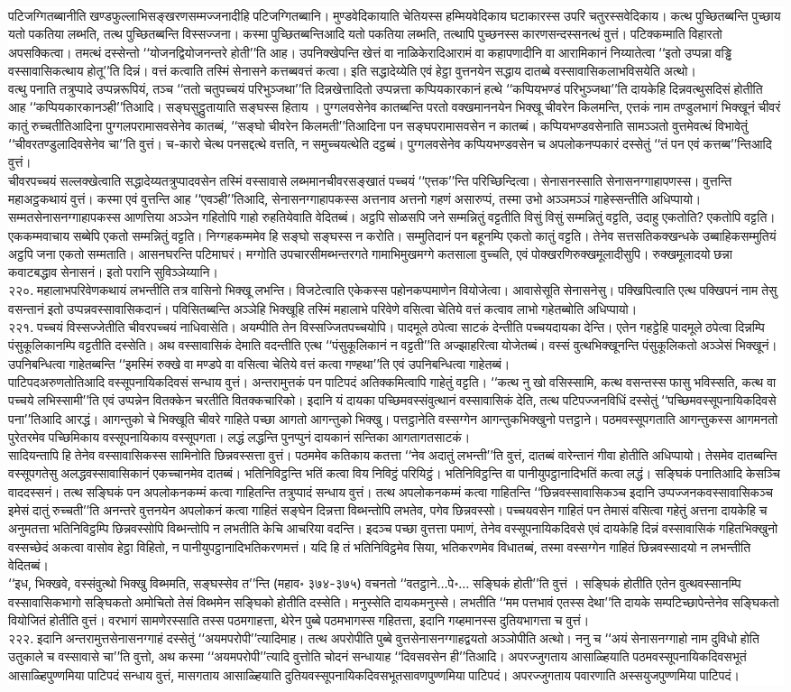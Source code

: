 पटिजग्गितब्बानीति खण्डफुल्लाभिसङ्खरणसम्मज्जनादीहि पटिजग्गितब्बानि। मुण्डवेदिकायाति चेतियस्स हम्मियवेदिकाय घटाकारस्स उपरि चतुरस्सवेदिकाय। कत्थ पुच्छितब्बन्ति पुच्छाय यतो पकतिया लब्भति, तत्थ पुच्छितब्बन्ति विस्सज्जना। कस्मा पुच्छितब्बन्तिआदि यतो पकतिया लब्भति, तत्थापि पुच्छनस्स कारणसन्दस्सनत्थं वुत्तं। पटिक्कम्माति विहारतो अपसक्कित्वा। तमत्थं दस्सेन्तो ‘‘योजनद्वियोजनन्तरे होती’’ति आह। उपनिक्खेपन्ति खेत्तं वा नाळिकेरादिआरामं वा कहापणादीनि वा आरामिकानं निय्यातेत्वा ‘‘इतो उप्पन्ना वड्ढि वस्सावासिकत्थाय होतू’’ति दिन्नं। वत्तं कत्वाति तस्मिं सेनासने कत्तब्बवत्तं कत्वा। इति सद्धादेय्येति एवं हेट्ठा वुत्तनयेन सद्धाय दातब्बे वस्सावासिकलाभविसयेति अत्थो।  
वत्थु पनाति तत्रुप्पादे उप्पन्नरूपियं, तञ्च ‘‘ततो चतुपच्चयं परिभुञ्जथा’’ति दिन्नखेत्तादितो उप्पन्नत्ता कप्पियकारकानं हत्थे ‘‘कप्पियभण्डं परिभुञ्जथा’’ति दायकेहि दिन्नवत्थुसदिसं होतीति आह ‘‘कप्पियकारकानञ्ही’’तिआदि। सङ्घसुट्ठुतायाति सङ्घस्स हिताय । पुग्गलवसेनेव कातब्बन्ति परतो वक्खमाननयेन भिक्खू चीवरेन किलमन्ति, एत्तकं नाम तण्डुलभागं भिक्खूनं चीवरं कातुं रुच्चतीतिआदिना पुग्गलपरामासवसेनेव कातब्बं, ‘‘सङ्घो चीवरेन किलमती’’तिआदिना पन सङ्घपरामासवसेन न कातब्बं। कप्पियभण्डवसेनाति सामञ्ञतो वुत्तमेवत्थं विभावेतुं ‘‘चीवरतण्डुलादिवसेनेव चा’’ति वुत्तं। च-कारो चेत्थ पनसद्दत्थे वत्तति, न समुच्चयत्थेति दट्ठब्बं। पुग्गलवसेनेव कप्पियभण्डवसेन च अपलोकनप्पकारं दस्सेतुं ‘‘तं पन एवं कत्तब्ब’’न्तिआदि वुत्तं।  
चीवरपच्चयं सल्लक्खेत्वाति सद्धादेय्यतत्रुप्पादवसेन तस्मिं वस्सावासे लब्भमानचीवरसङ्खातं पच्चयं ‘‘एत्तक’’न्ति परिच्छिन्दित्वा। सेनासनस्साति सेनासनग्गाहापणस्स। वुत्तन्ति महाअट्ठकथायं वुत्तं। कस्मा एवं वुत्तन्ति आह ‘‘एवञ्ही’’तिआदि, सेनासनग्गाहापकस्स अत्तनाव अत्तनो गहणं असारुप्पं, तस्मा उभो अञ्ञमञ्ञं गाहेस्सन्तीति अधिप्पायो। सम्मतसेनासनग्गाहापकस्स आणत्तिया अञ्ञेन गहितोपि गाहो रुहतियेवाति वेदितब्बं। अट्ठपि सोळसपि जने सम्मन्नितुं वट्टतीति विसुं विसुं सम्मन्नितुं वट्टति, उदाहु एकतोति? एकतोपि वट्टति। एककम्मवाचाय सब्बेपि एकतो सम्मन्नितुं वट्टति। निग्गहकम्ममेव हि सङ्घो सङ्घस्स न करोति। सम्मुतिदानं पन बहूनम्पि एकतो कातुं वट्टति। तेनेव सत्तसतिकक्खन्धके उब्बाहिकसम्मुतियं अट्ठपि जना एकतो सम्मताति। आसनघरन्ति पटिमाघरं। मग्गोति उपचारसीमब्भन्तरगते गामाभिमुखमग्गे कतसाला वुच्चति, एवं पोक्खरणिरुक्खमूलादीसुपि। रुक्खमूलादयो छन्ना कवाटबद्धाव सेनासनं। इतो परानि सुविञ्ञेय्यानि।  
२२०. महालाभपरिवेणकथायं लभन्तीति तत्र वासिनो भिक्खू लभन्ति। विजटेत्वाति एकेकस्स पहोनकप्पमाणेन वियोजेत्वा। आवासेसूति सेनासनेसु। पक्खिपित्वाति एत्थ पक्खिपनं नाम तेसु वसन्तानं इतो उप्पन्नवस्सावासिकदानं। पविसितब्बन्ति अञ्ञेहि भिक्खूहि तस्मिं महालाभे परिवेणे वसित्वा चेतिये वत्तं कत्वाव लाभो गहेतब्बोति अधिप्पायो।  
२२१. पच्चयं विस्सज्जेतीति चीवरपच्चयं नाधिवासेति। अयम्पीति तेन विस्सज्जितपच्चयोपि। पादमूले ठपेत्वा साटकं देन्तीति पच्चयदायका देन्ति। एतेन गहट्ठेहि पादमूले ठपेत्वा दिन्नम्पि पंसुकूलिकानम्पि वट्टतीति दस्सेति। अथ वस्सावासिकं देमाति वदन्तीति एत्थ ‘‘पंसुकूलिकानं न वट्टती’’ति अज्झाहरित्वा योजेतब्बं। वस्सं वुत्थभिक्खूनन्ति पंसुकूलिकतो अञ्ञेसं भिक्खूनं। उपनिबन्धित्वा गाहेतब्बन्ति ‘‘इमस्मिं रुक्खे वा मण्डपे वा वसित्वा चेतिये वत्तं कत्वा गण्हथा’’ति एवं उपनिबन्धित्वा गाहेतब्बं।  
पाटिपदअरुणतोतिआदि वस्सूपनायिकदिवसं सन्धाय वुत्तं। अन्तरामुत्तकं पन पाटिपदं अतिक्कमित्वापि गाहेतुं वट्टति। ‘‘कत्थ नु खो वसिस्सामि, कत्थ वसन्तस्स फासु भविस्सति, कत्थ वा पच्चये लभिस्सामी’’ति एवं उप्पन्नेन वितक्केन चरतीति वितक्कचारिको। इदानि यं दायका पच्छिमवस्संवुत्थानं वस्सावासिकं देति, तत्थ पटिपज्जनविधिं दस्सेतुं ‘‘पच्छिमवस्सूपनायिकदिवसे पना’’तिआदि आरद्धं। आगन्तुको चे भिक्खूति चीवरे गाहिते पच्छा आगतो आगन्तुको भिक्खु। पत्तट्ठानेति वस्सग्गेन आगन्तुकभिक्खुनो पत्तट्ठाने। पठमवस्सूपगताति आगन्तुकस्स आगमनतो पुरेतरमेव पच्छिमिकाय वस्सूपनायिकाय वस्सूपगता। लद्धं लद्धन्ति पुनप्पुनं दायकानं सन्तिका आगतागतसाटकं।  
सादियन्तापि हि तेनेव वस्सावासिकस्स सामिनोति छिन्नवस्सत्ता वुत्तं। पठममेव कतिकाय कतत्ता ‘‘नेव अदातुं लभन्ती’’ति वुत्तं, दातब्बं वारेन्तानं गीवा होतीति अधिप्पायो। तेसमेव दातब्बन्ति वस्सूपगतेसु अलद्धवस्सावासिकानं एकच्चानमेव दातब्बं। भतिनिविट्ठन्ति भतिं कत्वा विय निविट्ठं परियिट्ठं। भतिनिविट्ठन्ति वा पानीयुपट्ठानादिभतिं कत्वा लद्धं। सङ्घिकं पनातिआदि केसञ्चि वाददस्सनं। तत्थ सङ्घिकं पन अपलोकनकम्मं कत्वा गाहितन्ति तत्रुप्पादं सन्धाय वुत्तं। तत्थ अपलोकनकम्मं कत्वा गाहितन्ति ‘‘छिन्नवस्सावासिकञ्च इदानि उप्पज्जनकवस्सावासिकञ्च इमेसं दातुं रुच्चती’’ति अनन्तरे वुत्तनयेन अपलोकनं कत्वा गाहितं सङ्घेन दिन्नत्ता विब्भन्तोपि लभतेव, पगेव छिन्नवस्सो। पच्चयवसेन गाहितं पन तेमासं वसित्वा गहेतुं अत्तना दायकेहि च अनुमतत्ता भतिनिविट्ठम्पि छिन्नवस्सोपि विब्भन्तोपि न लभतीति केचि आचरिया वदन्ति। इदञ्च पच्छा वुत्तत्ता पमाणं, तेनेव वस्सूपनायिकदिवसे एवं दायकेहि दिन्नं वस्सावासिकं गहितभिक्खुनो वस्सच्छेदं अकत्वा वासोव हेट्ठा विहितो, न पानीयुपट्ठानादिभतिकरणमत्तं। यदि हि तं भतिनिविट्ठमेव सिया, भतिकरणमेव विधातब्बं, तस्मा वस्सग्गेन गाहितं छिन्नवस्सादयो न लभन्तीति वेदितब्बं।  
‘‘इध, भिक्खवे, वस्संवुत्थो भिक्खु विब्भमति, सङ्घस्सेव त’’न्ति (महाव॰ ३७४-३७५) वचनतो ‘‘वतट्ठाने…पे॰… सङ्घिकं होती’’ति वुत्तं । सङ्घिकं होतीति एतेन वुत्थवस्सानम्पि वस्सावासिकभागो सङ्घिकतो अमोचितो तेसं विब्भमेन सङ्घिको होतीति दस्सेति। मनुस्सेति दायकमनुस्से। लभतीति ‘‘मम पत्तभावं एतस्स देथा’’ति दायके सम्पटिच्छापेन्तेनेव सङ्घिकतो वियोजितं होतीति वुत्तं। वरभागं सामणेरस्साति तस्स पठमगाहत्ता, थेरेन पुब्बे पठमभागस्स गहितत्ता, इदानि गय्हमानस्स दुतियभागत्ता च वुत्तं।  
२२२. इदानि अन्तरामुत्तसेनासनग्गाहं दस्सेतुं ‘‘अयमपरोपी’’त्यादिमाह। तत्थ अपरोपीति पुब्बे वुत्तसेनासनग्गाहद्वयतो अञ्ञोपीति अत्थो। ननु च ‘‘अयं सेनासनग्गाहो नाम दुविधो होति उतुकाले च वस्सावासे चा’’ति वुत्तो, अथ कस्मा ‘‘अयमपरोपी’’त्यादि वुत्तोति चोदनं सन्धायाह ‘‘दिवसवसेन ही’’तिआदि। अपरज्जुगताय आसाळ्हियाति पठमवस्सूपनायिकदिवसभूतं आसाळ्हिपुण्णमिया पाटिपदं सन्धाय वुत्तं, मासगताय आसाळ्हियाति दुतियवस्सूपनायिकदिवसभूतसावणपुण्णमिया पाटिपदं। अपरज्जुगताय पवारणाति अस्सयुजपुण्णमिया पाटिपदं।  